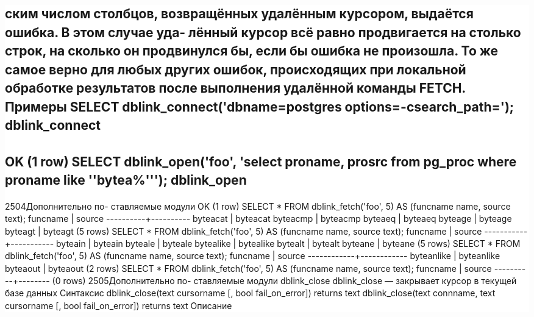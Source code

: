 ским числом столбцов, возвращённых удалённым курсором, выдаётся ошибка. В этом случае уда-
лённый курсор всё равно продвигается на столько строк, на сколько он продвинулся бы, если бы
ошибка не произошла. То же самое верно для любых других ошибок, происходящих при локальной
обработке результатов после выполнения удалённой команды FETCH.
Примеры
SELECT dblink_connect('dbname=postgres options=-csearch_path=');
dblink_connect
----------------
OK
(1 row)
SELECT dblink_open('foo', 'select proname, prosrc from pg_proc where proname like
''bytea%''');
dblink_open
-------------
2504Дополнительно по-
ставляемые модули
OK
(1 row)
SELECT * FROM dblink_fetch('foo', 5) AS (funcname name, source text);
funcname | source
----------+----------
byteacat | byteacat
byteacmp | byteacmp
byteaeq | byteaeq
byteage | byteage
byteagt | byteagt
(5 rows)
SELECT * FROM dblink_fetch('foo', 5) AS (funcname name, source text);
funcname | source
-----------+-----------
byteain
| byteain
byteale
| byteale
bytealike | bytealike
bytealt
| bytealt
byteane
| byteane
(5 rows)
SELECT * FROM dblink_fetch('foo', 5) AS (funcname name, source text);
funcname |
source
------------+------------
byteanlike | byteanlike
byteaout
| byteaout
(2 rows)
SELECT * FROM dblink_fetch('foo', 5) AS (funcname name, source text);
funcname | source
----------+--------
(0 rows)
2505Дополнительно по-
ставляемые модули
dblink_close
dblink_close — закрывает курсор в текущей базе данных
Синтаксис
dblink_close(text cursorname [, bool fail_on_error]) returns text
dblink_close(text connname, text cursorname [, bool fail_on_error]) returns text
Описание